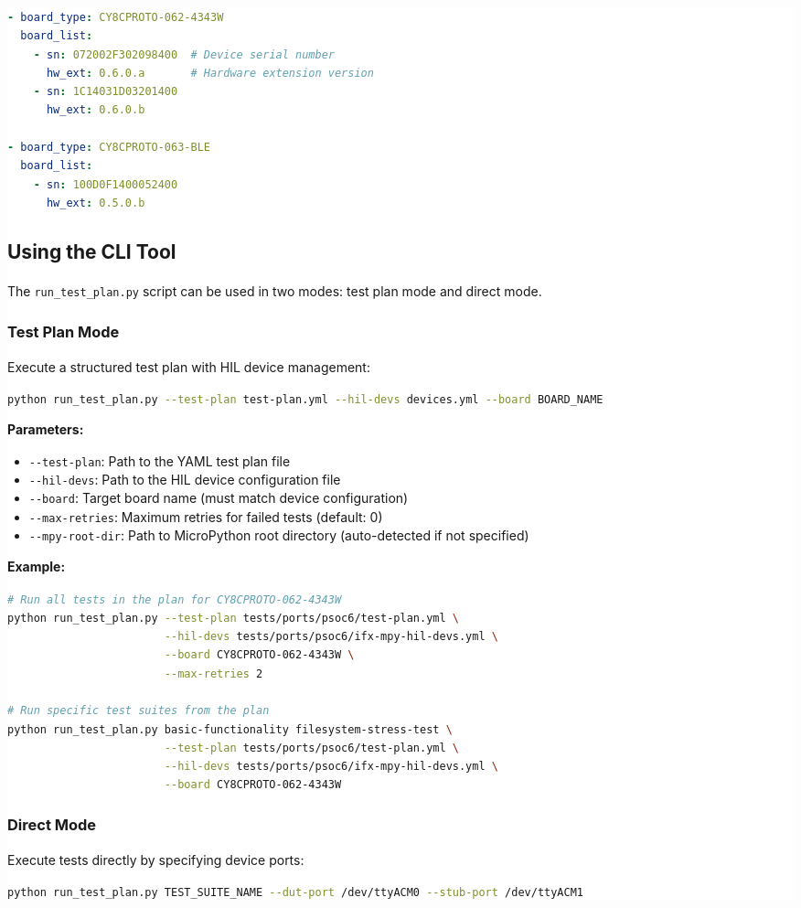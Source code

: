```yaml
- board_type: CY8CPROTO-062-4343W
  board_list:
    - sn: 072002F302098400  # Device serial number
      hw_ext: 0.6.0.a       # Hardware extension version
    - sn: 1C14031D03201400
      hw_ext: 0.6.0.b

- board_type: CY8CPROTO-063-BLE
  board_list:
    - sn: 100D0F1400052400
      hw_ext: 0.5.0.b
```

## Using the CLI Tool

The `run_test_plan.py` script can be used in two modes: test plan mode and direct mode.

### Test Plan Mode

Execute a structured test plan with HIL device management:

```bash
python run_test_plan.py --test-plan test-plan.yml --hil-devs devices.yml --board BOARD_NAME
```

**Parameters:**
- `--test-plan`: Path to the YAML test plan file
- `--hil-devs`: Path to the HIL device configuration file
- `--board`: Target board name (must match device configuration)
- `--max-retries`: Maximum retries for failed tests (default: 0)
- `--mpy-root-dir`: Path to MicroPython root directory (auto-detected if not specified)

**Example:**
```bash
# Run all tests in the plan for CY8CPROTO-062-4343W
python run_test_plan.py --test-plan tests/ports/psoc6/test-plan.yml \
                        --hil-devs tests/ports/psoc6/ifx-mpy-hil-devs.yml \
                        --board CY8CPROTO-062-4343W \
                        --max-retries 2

# Run specific test suites from the plan
python run_test_plan.py basic-functionality filesystem-stress-test \
                        --test-plan tests/ports/psoc6/test-plan.yml \
                        --hil-devs tests/ports/psoc6/ifx-mpy-hil-devs.yml \
                        --board CY8CPROTO-062-4343W
```

### Direct Mode

Execute tests directly by specifying device ports:

```bash
python run_test_plan.py TEST_SUITE_NAME --dut-port /dev/ttyACM0 --stub-port /dev/ttyACM1
```
